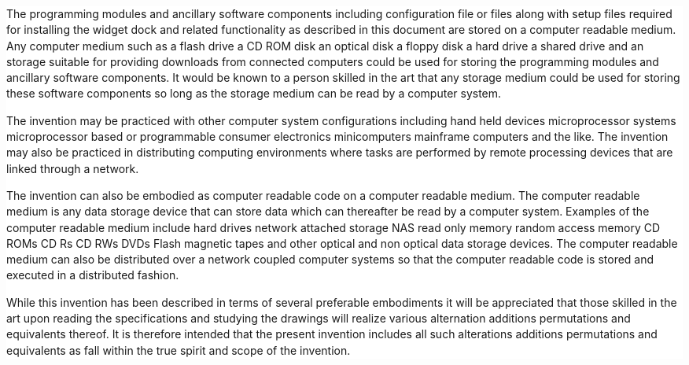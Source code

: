 The programming modules and ancillary software components including configuration file or files along with setup files required for installing the widget dock and related functionality as described in this document are stored on a computer readable medium. Any computer medium such as a flash drive a CD ROM disk an optical disk a floppy disk a hard drive a shared drive and an storage suitable for providing downloads from connected computers could be used for storing the programming modules and ancillary software components. It would be known to a person skilled in the art that any storage medium could be used for storing these software components so long as the storage medium can be read by a computer system.

The invention may be practiced with other computer system configurations including hand held devices microprocessor systems microprocessor based or programmable consumer electronics minicomputers mainframe computers and the like. The invention may also be practiced in distributing computing environments where tasks are performed by remote processing devices that are linked through a network.

The invention can also be embodied as computer readable code on a computer readable medium. The computer readable medium is any data storage device that can store data which can thereafter be read by a computer system. Examples of the computer readable medium include hard drives network attached storage NAS read only memory random access memory CD ROMs CD Rs CD RWs DVDs Flash magnetic tapes and other optical and non optical data storage devices. The computer readable medium can also be distributed over a network coupled computer systems so that the computer readable code is stored and executed in a distributed fashion.

While this invention has been described in terms of several preferable embodiments it will be appreciated that those skilled in the art upon reading the specifications and studying the drawings will realize various alternation additions permutations and equivalents thereof. It is therefore intended that the present invention includes all such alterations additions permutations and equivalents as fall within the true spirit and scope of the invention.

